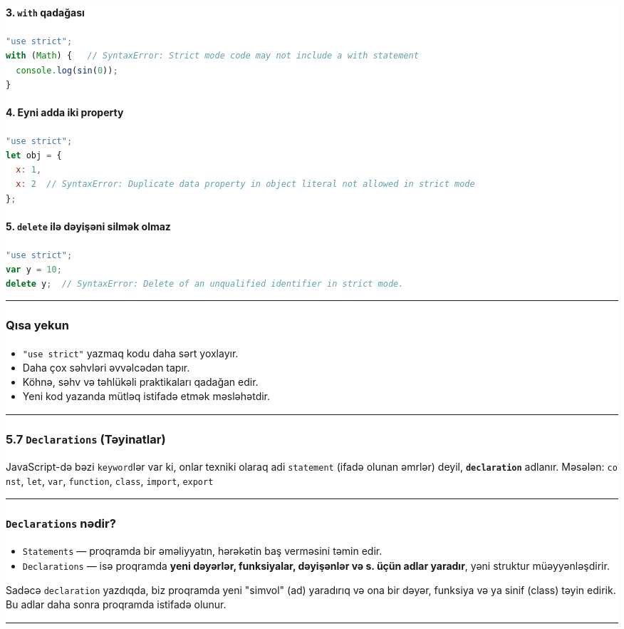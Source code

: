 #### 3. `with` qadağası

```javascript
"use strict";
with (Math) {   // SyntaxError: Strict mode code may not include a with statement
  console.log(sin(0));
}
```

#### 4. Eyni adda iki property

```javascript
"use strict";
let obj = {
  x: 1,
  x: 2  // SyntaxError: Duplicate data property in object literal not allowed in strict mode
};
```

#### 5. `delete` ilə dəyişəni silmək olmaz

```javascript
"use strict";
var y = 10;
delete y;  // SyntaxError: Delete of an unqualified identifier in strict mode.
```

---

### Qısa yekun

* `"use strict"` yazmaq kodu daha sərt yoxlayır.
* Daha çox səhvləri əvvəlcədən tapır.
* Köhnə, səhv və təhlükəli praktikaları qadağan edir.
* Yeni kod yazanda mütləq istifadə etmək məsləhətdir.

---

### 5.7 `Declarations` (Təyinatlar)

JavaScript-də bəzi `keyword`lər var ki, onlar texniki olaraq adi `statement` (ifadə olunan əmrlər) deyil, **`declaration`** adlanır. Məsələn:
`const`, `let`, `var`, `function`, `class`, `import`, `export`

---

### `Declarations` nədir?

* `Statements` — proqramda bir əməliyyatın, hərəkətin baş verməsini təmin edir.
* `Declarations` — isə proqramda **yeni dəyərlər, funksiyalar, dəyişənlər və s. üçün adlar yaradır**, yəni struktur müəyyənləşdirir.

Sadəcə `declaration` yazdıqda, biz proqramda yeni "simvol" (ad) yaradırıq və ona bir dəyər, funksiya və ya sinif (class) təyin edirik. Bu adlar daha sonra proqramda istifadə olunur.

---
